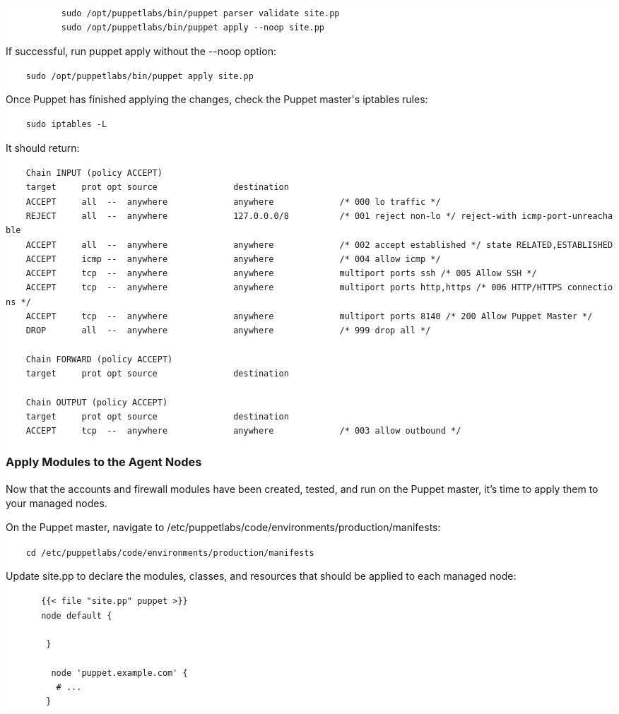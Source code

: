                sudo /opt/puppetlabs/bin/puppet parser validate site.pp
               sudo /opt/puppetlabs/bin/puppet apply --noop site.pp

If successful, run puppet apply without the --noop option:

        sudo /opt/puppetlabs/bin/puppet apply site.pp

Once Puppet has finished applying the changes, check the Puppet master's iptables rules:

        sudo iptables -L

It should return:

        Chain INPUT (policy ACCEPT)
        target     prot opt source               destination
        ACCEPT     all  --  anywhere             anywhere             /* 000 lo traffic */
        REJECT     all  --  anywhere             127.0.0.0/8          /* 001 reject non-lo */ reject-with icmp-port-unreachable
        ACCEPT     all  --  anywhere             anywhere             /* 002 accept established */ state RELATED,ESTABLISHED
        ACCEPT     icmp --  anywhere             anywhere             /* 004 allow icmp */
        ACCEPT     tcp  --  anywhere             anywhere             multiport ports ssh /* 005 Allow SSH */
        ACCEPT     tcp  --  anywhere             anywhere             multiport ports http,https /* 006 HTTP/HTTPS connections */
        ACCEPT     tcp  --  anywhere             anywhere             multiport ports 8140 /* 200 Allow Puppet Master */
        DROP       all  --  anywhere             anywhere             /* 999 drop all */

        Chain FORWARD (policy ACCEPT)
        target     prot opt source               destination

        Chain OUTPUT (policy ACCEPT)
        target     prot opt source               destination
        ACCEPT     tcp  --  anywhere             anywhere             /* 003 allow outbound */

### Apply Modules to the Agent Nodes

Now that the accounts and firewall modules have been created, tested, and run on the Puppet master, it’s time to apply them to your managed nodes.

On the Puppet master, navigate to /etc/puppetlabs/code/environments/production/manifests:

        cd /etc/puppetlabs/code/environments/production/manifests

Update site.pp to declare the modules, classes, and resources that should be applied to each managed node:

           {{< file "site.pp" puppet >}}
           node default {

            }

             node 'puppet.example.com' {
              # ...
            }
